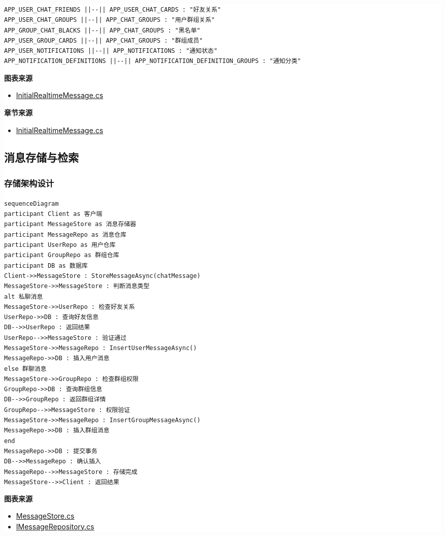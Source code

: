 ```mermaid
APP_USER_CHAT_FRIENDS ||--|| APP_USER_CHAT_CARDS : "好友关系"
APP_USER_CHAT_GROUPS ||--|| APP_CHAT_GROUPS : "用户群组关系"
APP_GROUP_CHAT_BLACKS ||--|| APP_CHAT_GROUPS : "黑名单"
APP_USER_GROUP_CARDS ||--|| APP_CHAT_GROUPS : "群组成员"
APP_USER_NOTIFICATIONS ||--|| APP_NOTIFICATIONS : "通知状态"
APP_NOTIFICATION_DEFINITIONS ||--|| APP_NOTIFICATION_DEFINITION_GROUPS : "通知分类"
```

**图表来源**
- [InitialRealtimeMessage.cs](file://aspnet-core/migrations/LY.MicroService.RealtimeMessage.EntityFrameworkCore/Migrations/20230110063428_Initial-Realtime-Message.cs#L30-L483)

**章节来源**
- [InitialRealtimeMessage.cs](file://aspnet-core/migrations/LY.MicroService.RealtimeMessage.EntityFrameworkCore/Migrations/20230110063428_Initial-Realtime-Message.cs#L30-L483)

## 消息存储与检索

### 存储架构设计

```mermaid
sequenceDiagram
participant Client as 客户端
participant MessageStore as 消息存储器
participant MessageRepo as 消息仓库
participant UserRepo as 用户仓库
participant GroupRepo as 群组仓库
participant DB as 数据库
Client->>MessageStore : StoreMessageAsync(chatMessage)
MessageStore->>MessageStore : 判断消息类型
alt 私聊消息
MessageStore->>UserRepo : 检查好友关系
UserRepo->>DB : 查询好友信息
DB-->>UserRepo : 返回结果
UserRepo-->>MessageStore : 验证通过
MessageStore->>MessageRepo : InsertUserMessageAsync()
MessageRepo->>DB : 插入用户消息
else 群聊消息
MessageStore->>GroupRepo : 检查群组权限
GroupRepo->>DB : 查询群组信息
DB-->>GroupRepo : 返回群组详情
GroupRepo-->>MessageStore : 权限验证
MessageStore->>MessageRepo : InsertGroupMessageAsync()
MessageRepo->>DB : 插入群组消息
end
MessageRepo->>DB : 提交事务
DB-->>MessageRepo : 确认插入
MessageRepo-->>MessageStore : 存储完成
MessageStore-->>Client : 返回结果
```

**图表来源**
- [MessageStore.cs](file://aspnet-core/modules/realtime-message/LINGYUN.Abp.MessageService.Domain/LINGYUN/Abp/MessageService/Chat/MessageStore.cs#L47-L77)
- [IMessageRepository.cs](file://aspnet-core/modules/realtime-message/LINGYUN.Abp.MessageService.Domain/LINGYUN/Abp/MessageService/Chat/IMessageRepository.cs#L1-L45)
